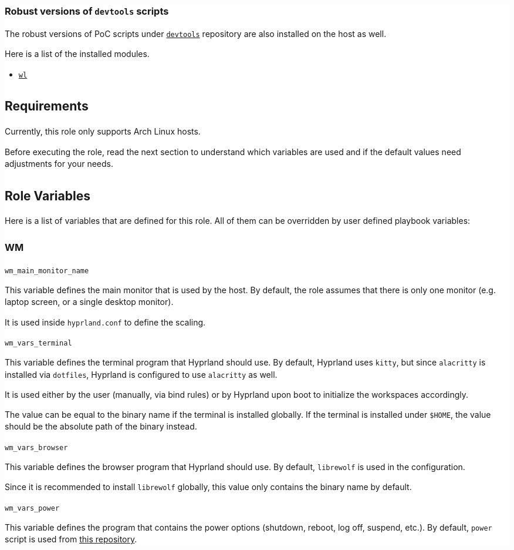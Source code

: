 ### Robust versions of `devtools` scripts

The robust versions of PoC scripts under [`devtools`](https://github.com/acikgozb/devtools) repository are also installed on the host as well.

Here is a list of the installed modules.
- [`wl`](https://github.com/acikgozb/wl)

## Requirements

Currently, this role only supports Arch Linux hosts.

Before executing the role, read the next section to understand which variables are used and if the default values need adjustments for your needs.

## Role Variables

Here is a list of variables that are defined for this role.
All of them can be overridden by user defined playbook variables:

### WM

`wm_main_monitor_name`

This variable defines the main monitor that is used by the host.
By default, the role assumes that there is only one monitor (e.g. laptop screen, or a single desktop monitor).

It is used inside `hyprland.conf` to define the scaling.

`wm_vars_terminal`

This variable defines the terminal program that Hyprland should use.
By default, Hyprland uses `kitty`, but since `alacritty` is installed via `dotfiles`, Hyprland is configured to use `alacritty` as well.

It is used either by the user (manually, via bind rules) or by Hyprland upon boot to initialize the workspaces accordingly.

The value can be equal to the binary name if the terminal is installed globally.
If the terminal is installed under `$HOME`, the value should be the absolute path of the binary instead.

`wm_vars_browser`

This variable defines the browser program that Hyprland should use.
By default, `librewolf` is used in the configuration.

Since it is recommended to install `librewolf` globally, this value only contains the binary name by default.

`wm_vars_power`

This variable defines the program that contains the power options (shutdown, reboot, log off, suspend, etc.).
By default, `power` script is used from [this repository](https://github.com/acikgozb/devx-scripts).
